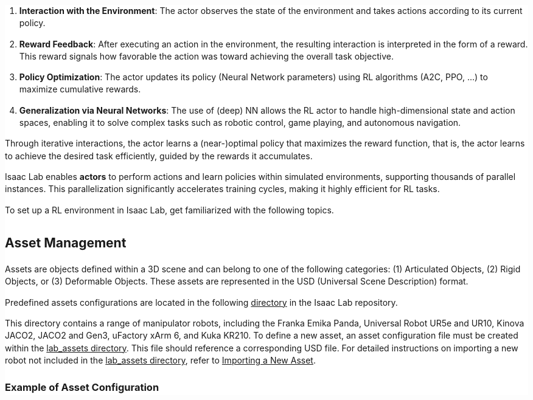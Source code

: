 1. **Interaction with the Environment**: The actor observes the state of the environment and takes actions according to
   its current policy.

2. **Reward Feedback**: After executing an action in the environment, the resulting interaction is interpreted in the
   form of a reward. This reward signals how favorable the action was toward achieving the overall task objective.

3. **Policy Optimization**: The actor updates its policy (Neural Network parameters) using RL algorithms (A2C, PPO, ...)
   to maximize cumulative rewards.

4. **Generalization via Neural Networks**: The use of (deep) NN allows the RL actor to handle high-dimensional state and
   action spaces, enabling it to solve complex tasks such as robotic control, game playing, and autonomous navigation.

Through iterative interactions, the actor learns a (near-)optimal policy that maximizes the reward function, that is,
the actor learns to achieve the desired task efficiently, guided by the rewards it accumulates.

Isaac Lab enables **actors** to perform actions and learn policies within simulated environments, supporting thousands
of parallel instances. This parallelization significantly accelerates training cycles, making it highly efficient for RL
tasks.

To set up a RL environment in Isaac Lab, get familiarized with the following topics.

## Asset Management

Assets are objects defined within a 3D scene and can belong to one of the following categories: (1) Articulated Objects,
(2) Rigid Objects, or (3) Deformable Objects. These assets are represented in the USD (Universal Scene Description)
format.

Predefined assets configurations are located in the following
[directory](../source/extensions/omni.isaac.lab_assets/omni/isaac/lab_assets) in the Isaac Lab repository.

This directory contains a range of manipulator robots, including the Franka Emika Panda, Universal Robot UR5e and UR10,
Kinova JACO2, JACO2 and Gen3, uFactory xArm 6, and Kuka KR210. To define a new asset, an asset configuration file must
be created within the [lab_assets directory](../source/extensions/omni.isaac.lab_assets/omni/isaac/lab_assets). This
file should reference a corresponding USD file. For detailed instructions on importing a new robot not included in the
[lab_assets directory](../source/extensions/omni.isaac.lab_assets/omni/isaac/lab_assets), refer to
[Importing a New Asset](https://isaac-sim.github.io/IsaacLab/main/source/how-to/import_new_asset.html).

### Example of Asset Configuration
